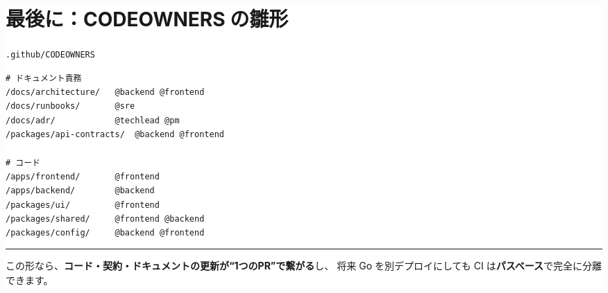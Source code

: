 # 最後に：CODEOWNERS の雛形

`.github/CODEOWNERS`

```
# ドキュメント責務
/docs/architecture/   @backend @frontend
/docs/runbooks/       @sre
/docs/adr/            @techlead @pm
/packages/api-contracts/  @backend @frontend

# コード
/apps/frontend/       @frontend
/apps/backend/        @backend
/packages/ui/         @frontend
/packages/shared/     @frontend @backend
/packages/config/     @backend @frontend
```

---

この形なら、**コード・契約・ドキュメントの更新が“1つのPR”で繋がる**し、
将来 Go を別デプロイにしても CI は**パスベース**で完全に分離できます。
